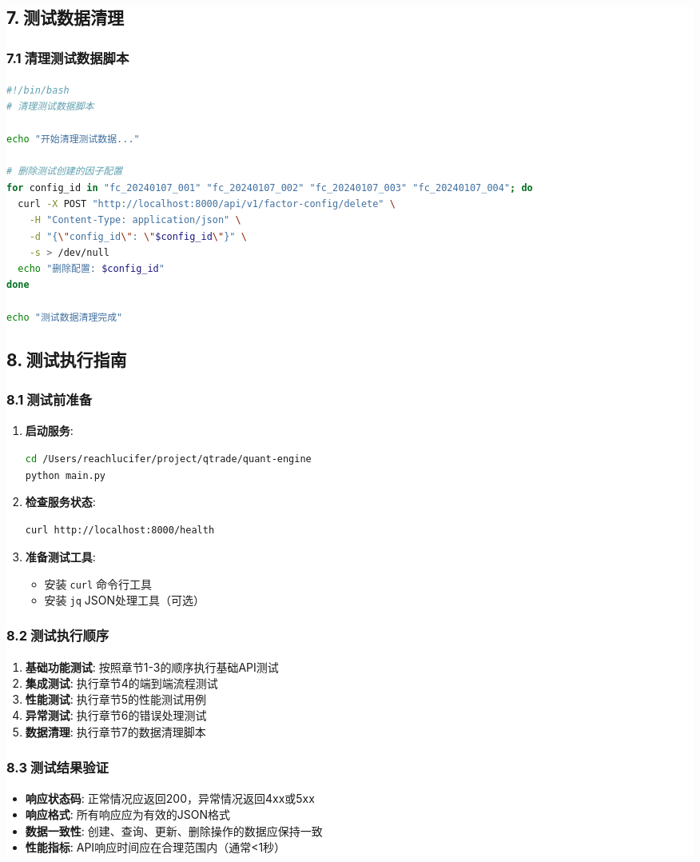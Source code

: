 ## 7. 测试数据清理

### 7.1 清理测试数据脚本

```bash
#!/bin/bash
# 清理测试数据脚本

echo "开始清理测试数据..."

# 删除测试创建的因子配置
for config_id in "fc_20240107_001" "fc_20240107_002" "fc_20240107_003" "fc_20240107_004"; do
  curl -X POST "http://localhost:8000/api/v1/factor-config/delete" \
    -H "Content-Type: application/json" \
    -d "{\"config_id\": \"$config_id\"}" \
    -s > /dev/null
  echo "删除配置: $config_id"
done

echo "测试数据清理完成"
```

## 8. 测试执行指南

### 8.1 测试前准备

1. **启动服务**:
   ```bash
   cd /Users/reachlucifer/project/qtrade/quant-engine
   python main.py
   ```

2. **检查服务状态**:
   ```bash
   curl http://localhost:8000/health
   ```

3. **准备测试工具**:
   - 安装 `curl` 命令行工具
   - 安装 `jq` JSON处理工具（可选）

### 8.2 测试执行顺序

1. **基础功能测试**: 按照章节1-3的顺序执行基础API测试
2. **集成测试**: 执行章节4的端到端流程测试
3. **性能测试**: 执行章节5的性能测试用例
4. **异常测试**: 执行章节6的错误处理测试
5. **数据清理**: 执行章节7的数据清理脚本

### 8.3 测试结果验证

- **响应状态码**: 正常情况应返回200，异常情况返回4xx或5xx
- **响应格式**: 所有响应应为有效的JSON格式
- **数据一致性**: 创建、查询、更新、删除操作的数据应保持一致
- **性能指标**: API响应时间应在合理范围内（通常<1秒）
